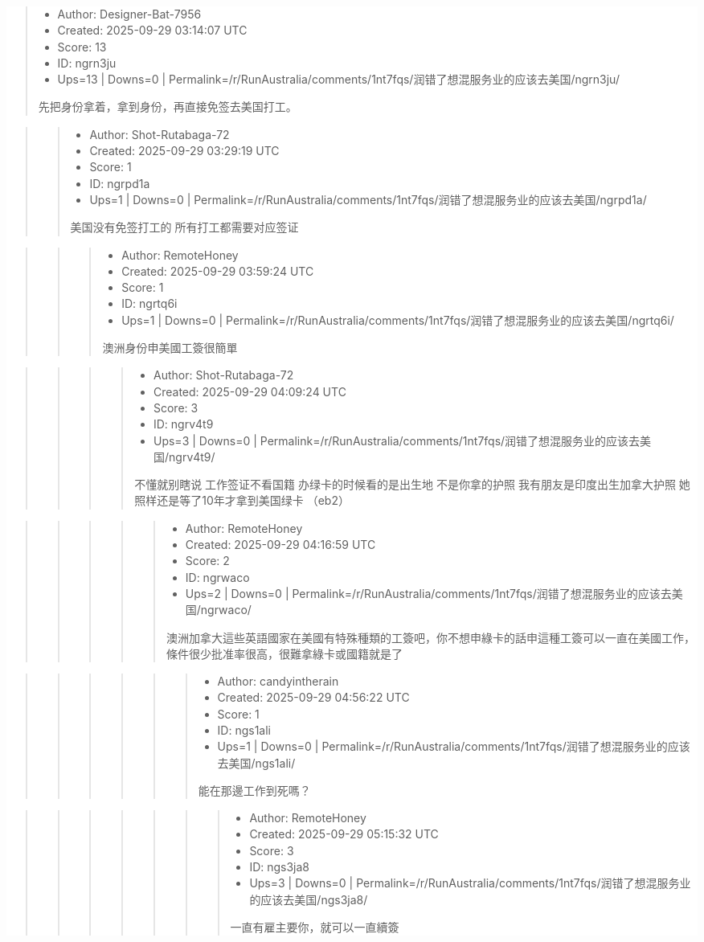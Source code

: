 > - Author: Designer-Bat-7956
> - Created: 2025-09-29 03:14:07 UTC
> - Score: 13
> - ID: ngrn3ju
> - Ups=13 | Downs=0 | Permalink=/r/RunAustralia/comments/1nt7fqs/润错了想混服务业的应该去美国/ngrn3ju/
>
> 先把身份拿着，拿到身份，再直接免签去美国打工。

>> - Author: Shot-Rutabaga-72
>> - Created: 2025-09-29 03:29:19 UTC
>> - Score: 1
>> - ID: ngrpd1a
>> - Ups=1 | Downs=0 | Permalink=/r/RunAustralia/comments/1nt7fqs/润错了想混服务业的应该去美国/ngrpd1a/
>>
>> 美国没有免签打工的 所有打工都需要对应签证

>>> - Author: RemoteHoney
>>> - Created: 2025-09-29 03:59:24 UTC
>>> - Score: 1
>>> - ID: ngrtq6i
>>> - Ups=1 | Downs=0 | Permalink=/r/RunAustralia/comments/1nt7fqs/润错了想混服务业的应该去美国/ngrtq6i/
>>>
>>> 澳洲身份申美國工簽很簡單

>>>> - Author: Shot-Rutabaga-72
>>>> - Created: 2025-09-29 04:09:24 UTC
>>>> - Score: 3
>>>> - ID: ngrv4t9
>>>> - Ups=3 | Downs=0 | Permalink=/r/RunAustralia/comments/1nt7fqs/润错了想混服务业的应该去美国/ngrv4t9/
>>>>
>>>> 不懂就别瞎说 工作签证不看国籍 办绿卡的时候看的是出生地 不是你拿的护照 我有朋友是印度出生加拿大护照 她照样还是等了10年才拿到美国绿卡 （eb2）

>>>>> - Author: RemoteHoney
>>>>> - Created: 2025-09-29 04:16:59 UTC
>>>>> - Score: 2
>>>>> - ID: ngrwaco
>>>>> - Ups=2 | Downs=0 | Permalink=/r/RunAustralia/comments/1nt7fqs/润错了想混服务业的应该去美国/ngrwaco/
>>>>>
>>>>> 澳洲加拿大這些英語國家在美國有特殊種類的工簽吧，你不想申綠卡的話申這種工簽可以一直在美國工作，條件很少批准率很高，很難拿綠卡或國籍就是了

>>>>>> - Author: candyintherain
>>>>>> - Created: 2025-09-29 04:56:22 UTC
>>>>>> - Score: 1
>>>>>> - ID: ngs1ali
>>>>>> - Ups=1 | Downs=0 | Permalink=/r/RunAustralia/comments/1nt7fqs/润错了想混服务业的应该去美国/ngs1ali/
>>>>>>
>>>>>> 能在那邊工作到死嗎？

>>>>>>> - Author: RemoteHoney
>>>>>>> - Created: 2025-09-29 05:15:32 UTC
>>>>>>> - Score: 3
>>>>>>> - ID: ngs3ja8
>>>>>>> - Ups=3 | Downs=0 | Permalink=/r/RunAustralia/comments/1nt7fqs/润错了想混服务业的应该去美国/ngs3ja8/
>>>>>>>
>>>>>>> 一直有雇主要你，就可以一直續簽
